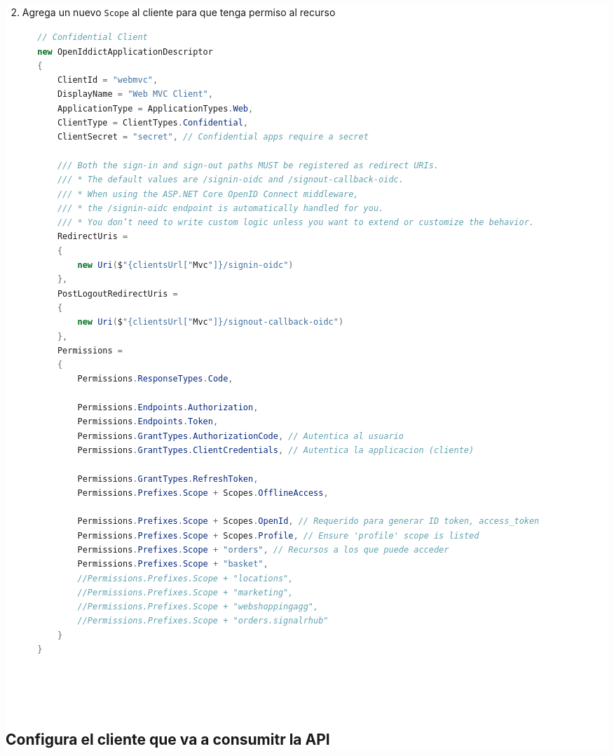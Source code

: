 2. Agrega un nuevo `Scope` al cliente para que tenga permiso al recurso

   ```csharp
      // Confidential Client
      new OpenIddictApplicationDescriptor
      {
          ClientId = "webmvc",
          DisplayName = "Web MVC Client",
          ApplicationType = ApplicationTypes.Web,
          ClientType = ClientTypes.Confidential,
          ClientSecret = "secret", // Confidential apps require a secret
          
          /// Both the sign-in and sign-out paths MUST be registered as redirect URIs.
          /// * The default values are /signin-oidc and /signout-callback-oidc.
          /// * When using the ASP.NET Core OpenID Connect middleware,
          /// * the /signin-oidc endpoint is automatically handled for you.
          /// * You don’t need to write custom logic unless you want to extend or customize the behavior.
          RedirectUris =
          {
              new Uri($"{clientsUrl["Mvc"]}/signin-oidc")
          },
          PostLogoutRedirectUris =
          {
              new Uri($"{clientsUrl["Mvc"]}/signout-callback-oidc")
          },
          Permissions =
          {
              Permissions.ResponseTypes.Code,

              Permissions.Endpoints.Authorization,
              Permissions.Endpoints.Token,
              Permissions.GrantTypes.AuthorizationCode, // Autentica al usuario
              Permissions.GrantTypes.ClientCredentials, // Autentica la applicacion (cliente)

              Permissions.GrantTypes.RefreshToken,
              Permissions.Prefixes.Scope + Scopes.OfflineAccess,

              Permissions.Prefixes.Scope + Scopes.OpenId, // Requerido para generar ID token, access_token
              Permissions.Prefixes.Scope + Scopes.Profile, // Ensure 'profile' scope is listed
              Permissions.Prefixes.Scope + "orders", // Recursos a los que puede acceder
              Permissions.Prefixes.Scope + "basket",
              //Permissions.Prefixes.Scope + "locations",
              //Permissions.Prefixes.Scope + "marketing",
              //Permissions.Prefixes.Scope + "webshoppingagg",
              //Permissions.Prefixes.Scope + "orders.signalrhub"
          }
      }
   ```

<br/>
<br/>
<br/>

## Configura el cliente que va a consumitr la API

